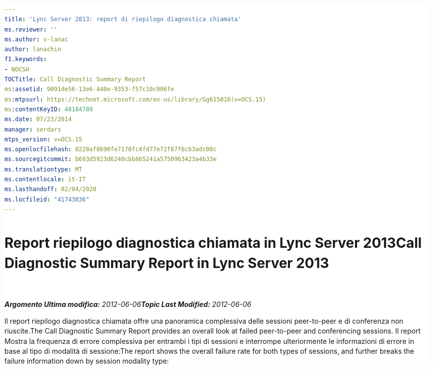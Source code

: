```yaml
---
title: 'Lync Server 2013: report di riepilogo diagnostica chiamata'
ms.reviewer: ''
ms.author: v-lanac
author: lanachin
f1.keywords:
- NOCSH
TOCTitle: Call Diagnostic Summary Report
ms:assetid: 9091de56-13e6-440e-9353-f57c10c906fe
ms:mtpsurl: https://technet.microsoft.com/en-us/library/Gg615016(v=OCS.15)
ms:contentKeyID: 48184789
ms.date: 07/23/2014
manager: serdars
mtps_version: v=OCS.15
ms.openlocfilehash: 0228af8690fe7170fc4fd77e72f67f6cb3adc08c
ms.sourcegitcommit: b693d5923d6240cbb865241a5750963423a4b33e
ms.translationtype: MT
ms.contentlocale: it-IT
ms.lasthandoff: 02/04/2020
ms.locfileid: "41743036"
---
```

<div data-xmlns="http://www.w3.org/1999/xhtml">

<div class="topic" data-xmlns="http://www.w3.org/1999/xhtml" data-msxsl="urn:schemas-microsoft-com:xslt" data-cs="http://msdn.microsoft.com/en-us/">

<div data-asp="http://msdn2.microsoft.com/asp">

# <a name="call-diagnostic-summary-report-in-lync-server-2013"></a><span data-ttu-id="75072-102">Report riepilogo diagnostica chiamata in Lync Server 2013</span><span class="sxs-lookup"><span data-stu-id="75072-102">Call Diagnostic Summary Report in Lync Server 2013</span></span>

</div>

<div id="mainSection">

<div id="mainBody">

<span> </span>

<span data-ttu-id="75072-103">_**Argomento Ultima modifica:** 2012-06-06_</span><span class="sxs-lookup"><span data-stu-id="75072-103">_**Topic Last Modified:** 2012-06-06_</span></span>

<span data-ttu-id="75072-104">Il report riepilogo diagnostica chiamata offre una panoramica complessiva delle sessioni peer-to-peer e di conferenza non riuscite.</span><span class="sxs-lookup"><span data-stu-id="75072-104">The Call Diagnostic Summary Report provides an overall look at failed peer-to-peer and conferencing sessions.</span></span> <span data-ttu-id="75072-105">Il report Mostra la frequenza di errore complessiva per entrambi i tipi di sessioni e interrompe ulteriormente le informazioni di errore in base al tipo di modalità di sessione:</span><span class="sxs-lookup"><span data-stu-id="75072-105">The report shows the overall failure rate for both types of sessions, and further breaks the failure information down by session modality type:</span></span>
